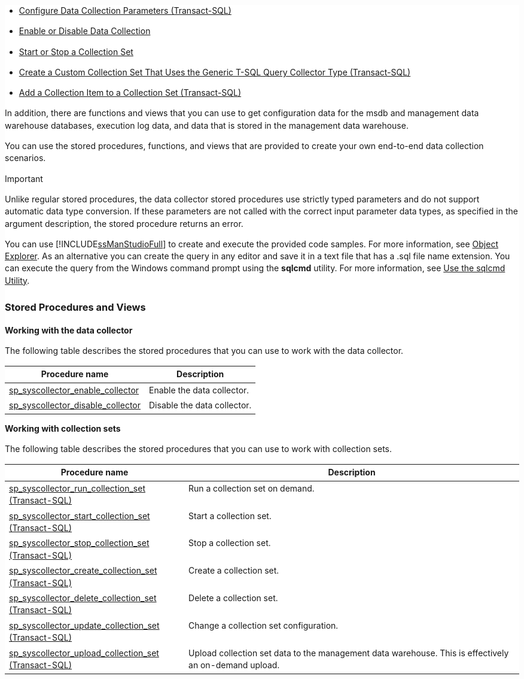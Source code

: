 -   [Configure Data Collection Parameters &#40;Transact-SQL&#41;](../../Topics/TopicNameNotContainA/Configure-Data-Collection-Parameters--Transact-SQL-.md)  
  
-   [Enable or Disable Data Collection](../../Topics/TopicNameNotContainA/Enable-or-Disable-Data-Collection.md)  
  
-   [Start or Stop a Collection Set](../../Topics/TopicNameContainA/Start-or-Stop-a-Collection-Set.md)  
  
-   [Create a Custom Collection Set That Uses the Generic T-SQL Query Collector Type &#40;Transact-SQL&#41;](../../Topics/TopicNameContainA/Create-a-Custom-Collection-Set-That-Uses-the-Generic-T-SQL-Query-Collector-Type--Transact-SQL-.md)  
  
-   [Add a Collection Item to a Collection Set &#40;Transact-SQL&#41;](../../Topics/TopicNameContainA/Add-a-Collection-Item-to-a-Collection-Set--Transact-SQL-.md)  
  
 In addition, there are functions and views that you can use to get configuration data for the msdb and management data warehouse databases, execution log data, and data that is stored in the management data warehouse.  
  
 You can use the stored procedures, functions, and views that are provided to create your own end\-to\-end data collection scenarios.  
  
> [!IMPORTANT]  
>  Unlike regular stored procedures, the data collector stored procedures use strictly typed parameters and do not support automatic data type conversion. If these parameters are not called with the correct input parameter data types, as specified in the argument description, the stored procedure returns an error.  
  
 You can use [!INCLUDE[ssManStudioFull](../../Token/Other/ssManStudioFull_md.md)] to create and execute the provided code samples. For more information, see [Object Explorer](../Topic/Object%20Explorer.md). As an alternative you can create the query in any editor and save it in a text file that has a .sql file name extension. You can execute the query from the Windows command prompt using the **sqlcmd** utility. For more information, see [Use the sqlcmd Utility](../../Topics/TopicNameNotContainA/Use-the-sqlcmd-Utility.md).  
  
### Stored Procedures and Views  
 **Working with the data collector**  
  
 The following table describes the stored procedures that you can use to work with the data collector.  
  
|Procedure name|Description|  
|--------------------|-----------------|  
|[sp\_syscollector\_enable\_collector](../Topic/sp_syscollector_enable_collector%20\(Transact-SQL\).md)|Enable the data collector.|  
|[sp\_syscollector\_disable\_collector](../Topic/sp_syscollector_disable_collector%20\(Transact-SQL\).md)|Disable the data collector.|  
  
 **Working with collection sets**  
  
 The following table describes the stored procedures that you can use to work with collection sets.  
  
|Procedure name|Description|  
|--------------------|-----------------|  
|[sp_syscollector_run_collection_set &#40;Transact-SQL&#41;](../Topic/sp_syscollector_run_collection_set%20\(Transact-SQL\).md)|Run a collection set on demand.|  
|[sp_syscollector_start_collection_set &#40;Transact-SQL&#41;](../Topic/sp_syscollector_start_collection_set%20\(Transact-SQL\).md)|Start a collection set.|  
|[sp_syscollector_stop_collection_set &#40;Transact-SQL&#41;](../Topic/sp_syscollector_stop_collection_set%20\(Transact-SQL\).md)|Stop a collection set.|  
|[sp_syscollector_create_collection_set &#40;Transact-SQL&#41;](../Topic/sp_syscollector_create_collection_set%20\(Transact-SQL\).md)|Create a collection set.|  
|[sp_syscollector_delete_collection_set &#40;Transact-SQL&#41;](../Topic/sp_syscollector_delete_collection_set%20\(Transact-SQL\).md)|Delete a collection set.|  
|[sp_syscollector_update_collection_set &#40;Transact-SQL&#41;](../Topic/sp_syscollector_update_collection_set%20\(Transact-SQL\).md)|Change a collection set configuration.|  
|[sp_syscollector_upload_collection_set &#40;Transact-SQL&#41;](../Topic/sp_syscollector_upload_collection_set%20\(Transact-SQL\).md)|Upload collection set data to the management data warehouse. This is effectively an on\-demand upload.|  
  